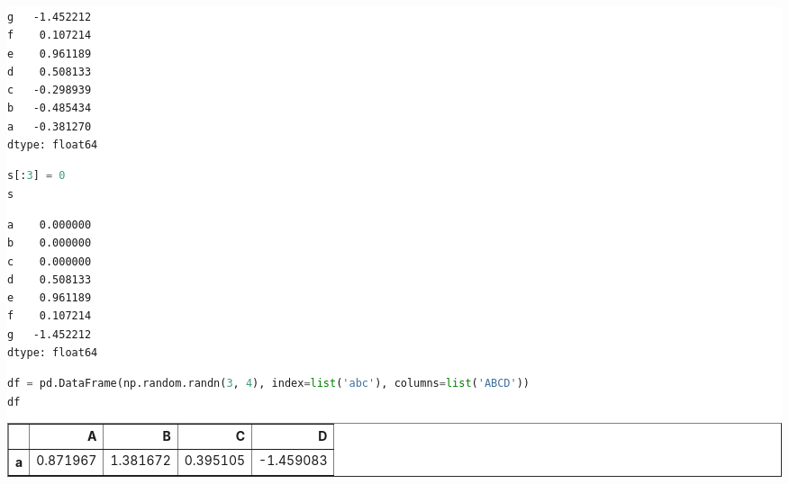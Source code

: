 
    g   -1.452212
    f    0.107214
    e    0.961189
    d    0.508133
    c   -0.298939
    b   -0.485434
    a   -0.381270
    dtype: float64




```python
s[:3] = 0
s
```




    a    0.000000
    b    0.000000
    c    0.000000
    d    0.508133
    e    0.961189
    f    0.107214
    g   -1.452212
    dtype: float64




```python
df = pd.DataFrame(np.random.randn(3, 4), index=list('abc'), columns=list('ABCD'))
df
```




<div>
<style scoped>
    .dataframe tbody tr th:only-of-type {
        vertical-align: middle;
    }

    .dataframe tbody tr th {
        vertical-align: top;
    }

    .dataframe thead th {
        text-align: right;
    }
</style>
<table border="1" class="dataframe">
  <thead>
    <tr style="text-align: right;">
      <th></th>
      <th>A</th>
      <th>B</th>
      <th>C</th>
      <th>D</th>
    </tr>
  </thead>
  <tbody>
    <tr>
      <th>a</th>
      <td>0.871967</td>
      <td>1.381672</td>
      <td>0.395105</td>
      <td>-1.459083</td>
    </tr>